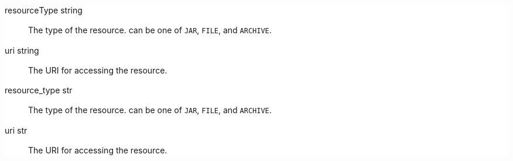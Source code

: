 <div>
<pulumi-choosable type="language" values="javascript,typescript">
<dl class="resources-properties"><dt class="property-required"
            title="Required">
        <span id="resourcetype_nodejs">
<a data-swiftype-name="resource-property" data-swiftype-type="text" href="#resourcetype_nodejs" style="color: inherit; text-decoration: inherit;">resource<wbr>Type</a>
</span>
        <span class="property-indicator"></span>
        <span class="property-type">string</span>
    </dt>
    <dd><p>The type of the resource. can be one of <code>JAR</code>, <code>FILE</code>, and <code>ARCHIVE</code>.</p>
</dd><dt class="property-required"
            title="Required">
        <span id="uri_nodejs">
<a data-swiftype-name="resource-property" data-swiftype-type="text" href="#uri_nodejs" style="color: inherit; text-decoration: inherit;">uri</a>
</span>
        <span class="property-indicator"></span>
        <span class="property-type">string</span>
    </dt>
    <dd><p>The URI for accessing the resource.</p>
</dd></dl>
</pulumi-choosable>
</div>

<div>
<pulumi-choosable type="language" values="python">
<dl class="resources-properties"><dt class="property-required"
            title="Required">
        <span id="resource_type_python">
<a data-swiftype-name="resource-property" data-swiftype-type="text" href="#resource_type_python" style="color: inherit; text-decoration: inherit;">resource_<wbr>type</a>
</span>
        <span class="property-indicator"></span>
        <span class="property-type">str</span>
    </dt>
    <dd><p>The type of the resource. can be one of <code>JAR</code>, <code>FILE</code>, and <code>ARCHIVE</code>.</p>
</dd><dt class="property-required"
            title="Required">
        <span id="uri_python">
<a data-swiftype-name="resource-property" data-swiftype-type="text" href="#uri_python" style="color: inherit; text-decoration: inherit;">uri</a>
</span>
        <span class="property-indicator"></span>
        <span class="property-type">str</span>
    </dt>
    <dd><p>The URI for accessing the resource.</p>
</dd></dl>
</pulumi-choosable>
</div>
